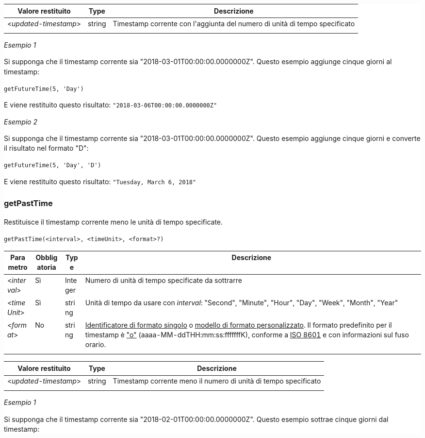 | Valore restituito | Type | Descrizione |
| ------------ | ---- | ----------- |
| <*updated-timestamp*> | string | Timestamp corrente con l'aggiunta del numero di unità di tempo specificato |
||||

*Esempio 1*

Si supponga che il timestamp corrente sia "2018-03-01T00:00:00.0000000Z".
Questo esempio aggiunge cinque giorni al timestamp:

```
getFutureTime(5, 'Day')
```

E viene restituito questo risultato: `"2018-03-06T00:00:00.0000000Z"`

*Esempio 2*

Si supponga che il timestamp corrente sia "2018-03-01T00:00:00.0000000Z".
Questo esempio aggiunge cinque giorni e converte il risultato nel formato "D":

```
getFutureTime(5, 'Day', 'D')
```

E viene restituito questo risultato: `"Tuesday, March 6, 2018"`

<a name="getPastTime"></a>

### <a name="getpasttime"></a>getPastTime

Restituisce il timestamp corrente meno le unità di tempo specificate.

```
getPastTime(<interval>, <timeUnit>, <format>?)
```

| Parametro | Obbligatoria | Type | Descrizione |
| --------- | -------- | ---- | ----------- |
| <*interval*> | Sì | Integer | Numero di unità di tempo specificate da sottrarre |
| <*timeUnit*> | Sì | string | Unità di tempo da usare con *interval*: "Second", "Minute", "Hour", "Day", "Week", "Month", "Year" |
| <*format*> | No | string | [Identificatore di formato singolo](/dotnet/standard/base-types/standard-date-and-time-format-strings) o [modello di formato personalizzato](/dotnet/standard/base-types/custom-date-and-time-format-strings). Il formato predefinito per il timestamp è ["o"](/dotnet/standard/base-types/standard-date-and-time-format-strings) (aaaa-MM-ddTHH:mm:ss:fffffffK), conforme a [ISO 8601](https://en.wikipedia.org/wiki/ISO_8601) e con informazioni sul fuso orario. |
|||||

| Valore restituito | Type | Descrizione |
| ------------ | ---- | ----------- |
| <*updated-timestamp*> | string | Timestamp corrente meno il numero di unità di tempo specificato |
||||

*Esempio 1*

Si supponga che il timestamp corrente sia "2018-02-01T00:00:00.0000000Z".
Questo esempio sottrae cinque giorni dal timestamp:

